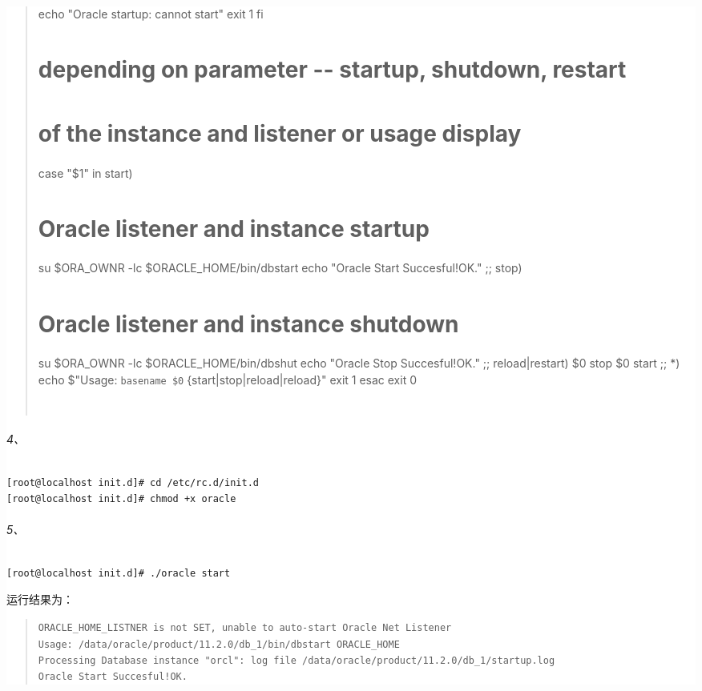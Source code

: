> echo "Oracle startup: cannot start"
> exit 1
> fi
> 
> # depending on parameter -- startup, shutdown, restart
> 
> # of the instance and listener or usage display
> 
> case "$1" in
> start)
> 
> # Oracle listener and instance startup
> 
> su $ORA_OWNR -lc $ORACLE_HOME/bin/dbstart
> echo "Oracle Start Succesful!OK."
> ;;
> stop)
> 
> # Oracle listener and instance shutdown
> 
> su $ORA_OWNR -lc $ORACLE_HOME/bin/dbshut
> echo "Oracle Stop Succesful!OK."
> ;;
> reload|restart)
> $0 stop
> $0 start
> ;;
> *)
> echo $"Usage: `basename $0` {start|stop|reload|reload}"
> exit 1
> esac
> exit 0
> ```
>
> 

###### 4、

```
[root@localhost init.d]# cd /etc/rc.d/init.d
[root@localhost init.d]# chmod +x oracle
```

###### 5、

```
[root@localhost init.d]# ./oracle start
```

运行结果为：

> ```
> ORACLE_HOME_LISTNER is not SET, unable to auto-start Oracle Net Listener
> Usage: /data/oracle/product/11.2.0/db_1/bin/dbstart ORACLE_HOME
> Processing Database instance "orcl": log file /data/oracle/product/11.2.0/db_1/startup.log
> Oracle Start Succesful!OK.
> ```
>
> 
